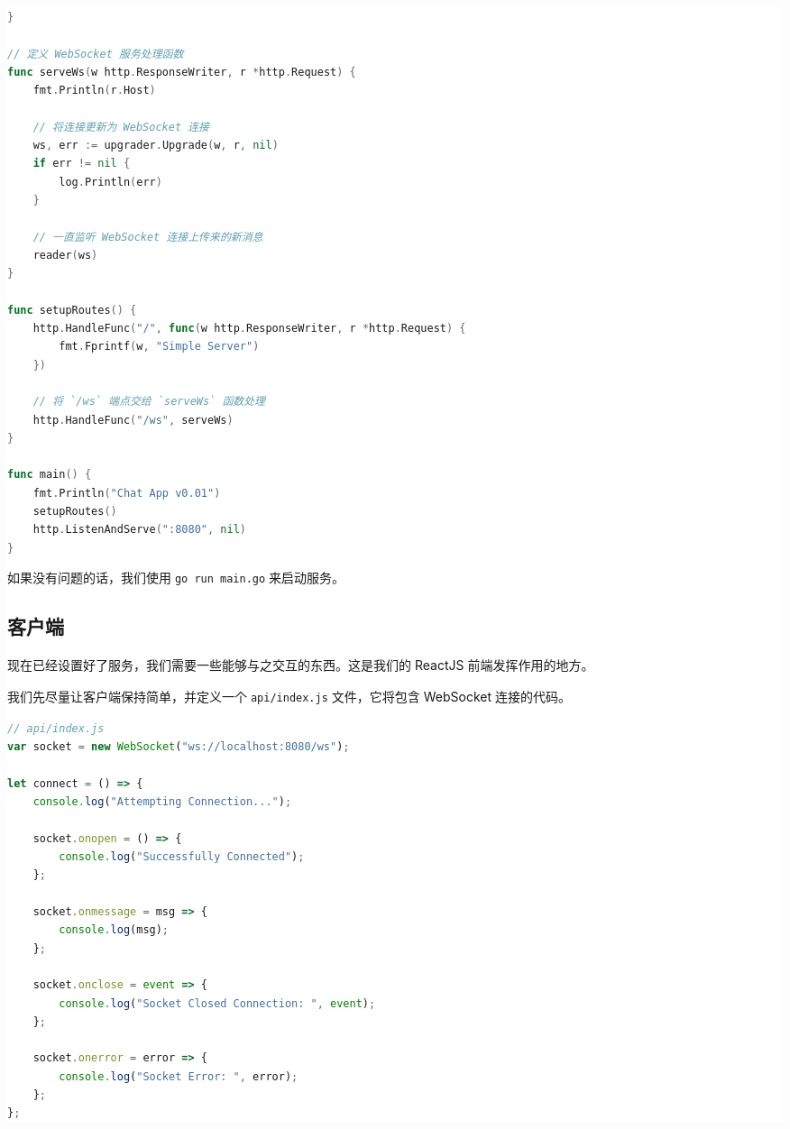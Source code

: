 ```go
}

// 定义 WebSocket 服务处理函数
func serveWs(w http.ResponseWriter, r *http.Request) {
	fmt.Println(r.Host)

	// 将连接更新为 WebSocket 连接
	ws, err := upgrader.Upgrade(w, r, nil)
	if err != nil {
		log.Println(err)
	}

	// 一直监听 WebSocket 连接上传来的新消息
	reader(ws)
}

func setupRoutes() {
	http.HandleFunc("/", func(w http.ResponseWriter, r *http.Request) {
		fmt.Fprintf(w, "Simple Server")
	})

	// 将 `/ws` 端点交给 `serveWs` 函数处理
	http.HandleFunc("/ws", serveWs)
}

func main() {
	fmt.Println("Chat App v0.01")
	setupRoutes()
	http.ListenAndServe(":8080", nil)
}
```

如果没有问题的话，我们使用 `go run main.go` 来启动服务。

## 客户端

现在已经设置好了服务，我们需要一些能够与之交互的东西。这是我们的 ReactJS 前端发挥作用的地方。

我们先尽量让客户端保持简单，并定义一个 `api/index.js` 文件，它将包含 WebSocket 连接的代码。

```js
// api/index.js
var socket = new WebSocket("ws://localhost:8080/ws");

let connect = () => {
	console.log("Attempting Connection...");

	socket.onopen = () => {
		console.log("Successfully Connected");
	};

	socket.onmessage = msg => {
		console.log(msg);
	};

	socket.onclose = event => {
		console.log("Socket Closed Connection: ", event);
	};

	socket.onerror = error => {
		console.log("Socket Error: ", error);
	};
};

```